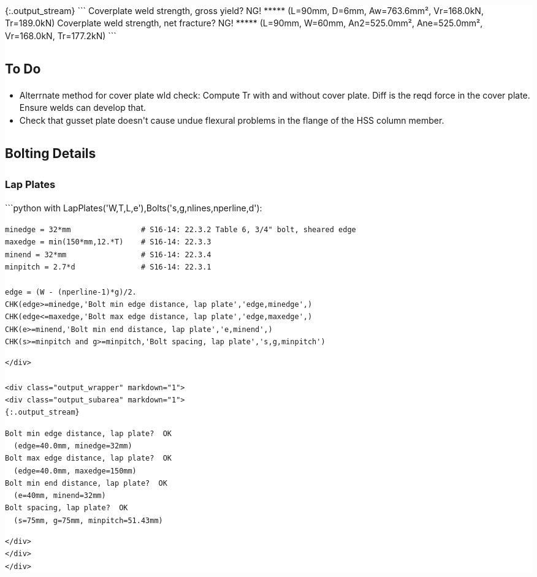 <div class="output_wrapper" markdown="1">
<div class="output_subarea" markdown="1">
{:.output_stream}
```
    Coverplate weld strength, gross yield?  NG! *****
      (L=90mm, D=6mm, Aw=763.6mm², Vr=168.0kN, Tr=189.0kN)
    Coverplate weld strength, net fracture?  NG! *****
      (L=90mm, W=60mm, An2=525.0mm², Ane=525.0mm², Vr=168.0kN, Tr=177.2kN)
```
</div>
</div>
</div>

## To Do
* Alterrnate method for cover plate wld check: Compute Tr with and without cover plate.  Diff is the reqd force
in the cover plate. Ensure welds can develop that.
* Check that gusset plate doesn't cause undue flexural problems in the flange of the HSS column member.

## Bolting Details

### Lap Plates

<div markdown="1" class="cell code_cell">
<div class="input_area" markdown="1">
```python
with LapPlates('W,T,L,e'),Bolts('s,g,nlines,nperline,d'):

    minedge = 32*mm                # S16-14: 22.3.2 Table 6, 3/4" bolt, sheared edge
    maxedge = min(150*mm,12.*T)    # S16-14: 22.3.3
    minend = 32*mm                 # S16-14: 22.3.4
    minpitch = 2.7*d               # S16-14: 22.3.1

    edge = (W - (nperline-1)*g)/2.
    CHK(edge>=minedge,'Bolt min edge distance, lap plate','edge,minedge',)
    CHK(edge<=maxedge,'Bolt max edge distance, lap plate','edge,maxedge',)
    CHK(e>=minend,'Bolt min end distance, lap plate','e,minend',)
    CHK(s>=minpitch and g>=minpitch,'Bolt spacing, lap plate','s,g,minpitch')
```
</div>

<div class="output_wrapper" markdown="1">
<div class="output_subarea" markdown="1">
{:.output_stream}
```
    Bolt min edge distance, lap plate?  OK 
      (edge=40.0mm, minedge=32mm)
    Bolt max edge distance, lap plate?  OK 
      (edge=40.0mm, maxedge=150mm)
    Bolt min end distance, lap plate?  OK 
      (e=40mm, minend=32mm)
    Bolt spacing, lap plate?  OK 
      (s=75mm, g=75mm, minpitch=51.43mm)
```
</div>
</div>
</div>
